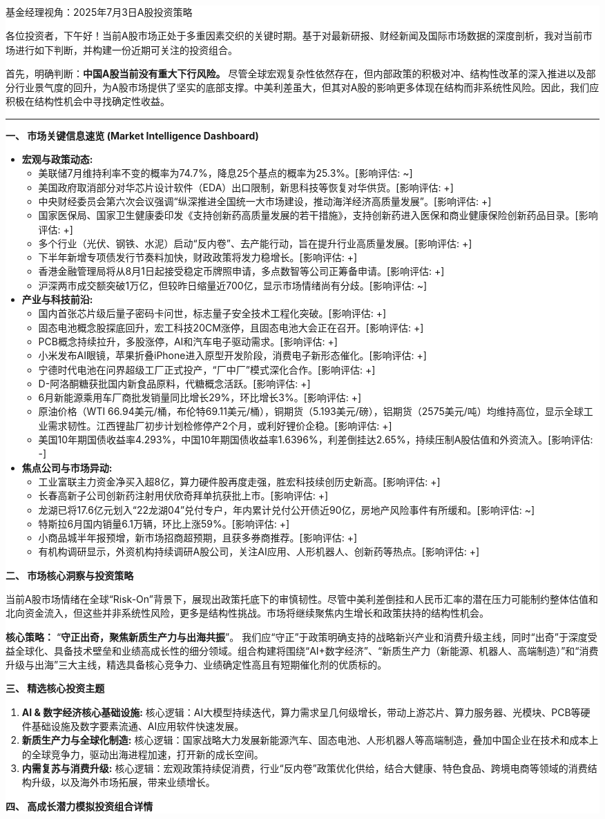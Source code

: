 基金经理视角：2025年7月3日A股投资策略

各位投资者，下午好！当前A股市场正处于多重因素交织的关键时期。基于对最新研报、财经新闻及国际市场数据的深度剖析，我对当前市场进行如下判断，并构建一份近期可关注的投资组合。

首先，明确判断：**中国A股当前没有重大下行风险。** 尽管全球宏观复杂性依然存在，但内部政策的积极对冲、结构性改革的深入推进以及部分行业景气度的回升，为A股市场提供了坚实的底部支撑。中美利差虽大，但其对A股的影响更多体现在结构而非系统性风险。因此，我们应积极在结构性机会中寻找确定性收益。

---

**一、 市场关键信息速览 (Market Intelligence Dashboard)**

*   **宏观与政策动态:**
    *   美联储7月维持利率不变的概率为74.7%，降息25个基点的概率为25.3%。[影响评估: ~]
    *   美国政府取消部分对华芯片设计软件（EDA）出口限制，新思科技等恢复对华供货。[影响评估: +]
    *   中央财经委员会第六次会议强调“纵深推进全国统一大市场建设，推动海洋经济高质量发展”。[影响评估: +]
    *   国家医保局、国家卫生健康委印发《支持创新药高质量发展的若干措施》，支持创新药进入医保和商业健康保险创新药品目录。[影响评估: +]
    *   多个行业（光伏、钢铁、水泥）启动“反内卷”、去产能行动，旨在提升行业高质量发展。[影响评估: +]
    *   下半年新增专项债发行节奏料加快，财政政策将发力稳增长。[影响评估: +]
    *   香港金融管理局将从8月1日起接受稳定币牌照申请，多点数智等公司正筹备申请。[影响评估: +]
    *   沪深两市成交额突破1万亿，但较昨日缩量近700亿，显示市场情绪尚有分歧。[影响评估: ~]
*   **产业与科技前沿:**
    *   国内首张芯片级后量子密码卡问世，标志量子安全技术工程化突破。[影响评估: +]
    *   固态电池概念股探底回升，宏工科技20CM涨停，且固态电池大会正在召开。[影响评估: +]
    *   PCB概念持续拉升，多股涨停，AI和汽车电子驱动需求。[影响评估: +]
    *   小米发布AI眼镜，苹果折叠iPhone进入原型开发阶段，消费电子新形态催化。[影响评估: +]
    *   宁德时代电池在问界超级工厂正式投产，“厂中厂”模式深化合作。[影响评估: +]
    *   D-阿洛酮糖获批国内新食品原料，代糖概念活跃。[影响评估: +]
    *   6月新能源乘用车厂商批发销量同比增长29%，环比增长3%。[影响评估: +]
    *   原油价格（WTI 66.94美元/桶，布伦特69.11美元/桶），铜期货（5.193美元/磅），铝期货（2575美元/吨）均维持高位，显示全球工业需求韧性。江西锂盐厂初步计划检修停产2个月，或利好锂价企稳。[影响评估: +]
    *   美国10年期国债收益率4.293%，中国10年期国债收益率1.6396%，利差倒挂达2.65%，持续压制A股估值和外资流入。[影响评估: -]
*   **焦点公司与市场异动:**
    *   工业富联主力资金净买入超8亿，算力硬件股再度走强，胜宏科技续创历史新高。[影响评估: +]
    *   长春高新子公司创新药注射用伏欣奇拜单抗获批上市。[影响评估: +]
    *   龙湖已将17.6亿元划入“22龙湖04”兑付专户，年内累计兑付公开债近90亿，房地产风险事件有所缓和。[影响评估: ~]
    *   特斯拉6月国内销量6.1万辆，环比上涨59%。[影响评估: +]
    *   小商品城半年报预增，新市场招商超预期，且获多券商推荐。[影响评估: +]
    *   有机构调研显示，外资机构持续调研A股公司，关注AI应用、人形机器人、创新药等热点。[影响评估: +]

**二、 市场核心洞察与投资策略**

当前A股市场情绪在全球“Risk-On”背景下，展现出政策托底下的审慎韧性。尽管中美利差倒挂和人民币汇率的潜在压力可能制约整体估值和北向资金流入，但这些并非系统性风险，更多是结构性挑战。市场将继续聚焦内生增长和政策扶持的结构性机会。

**核心策略：** “**守正出奇，聚焦新质生产力与出海共振**”。
我们应“守正”于政策明确支持的战略新兴产业和消费升级主线，同时“出奇”于深度受益全球化、具备技术壁垒和业绩高成长性的细分领域。组合构建将围绕“AI+数字经济”、“新质生产力（新能源、机器人、高端制造）”和“消费升级与出海”三大主线，精选具备核心竞争力、业绩确定性高且有短期催化剂的优质标的。

**三、 精选核心投资主题**

1.  **AI & 数字经济核心基础设施:** 核心逻辑：AI大模型持续迭代，算力需求呈几何级增长，带动上游芯片、算力服务器、光模块、PCB等硬件基础设施及数字要素流通、AI应用软件快速发展。
2.  **新质生产力与全球化制造:** 核心逻辑：国家战略大力发展新能源汽车、固态电池、人形机器人等高端制造，叠加中国企业在技术和成本上的全球竞争力，驱动出海进程加速，打开新的成长空间。
3.  **内需复苏与消费升级:** 核心逻辑：宏观政策持续促消费，行业“反内卷”政策优化供给，结合大健康、特色食品、跨境电商等领域的消费结构升级，以及海外市场拓展，带来业绩增长。

**四、 高成长潜力模拟投资组合详情**
